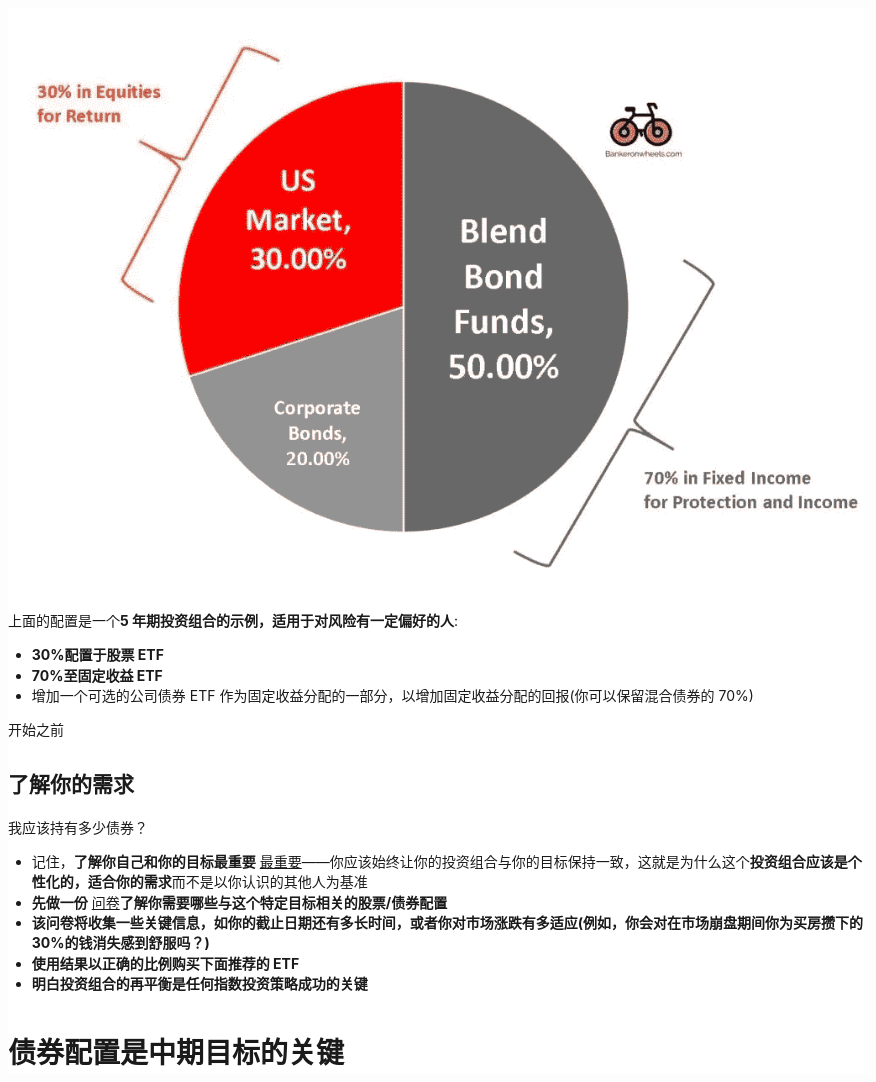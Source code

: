 ![](img/c6cc4ec44a18a11776d151a0591e1e2e.png)

上面的配置是一个**5 年期投资组合的示例，适用于对风险有一定偏好的人**:

*   **30%配置于股票 ETF**
*   **70%至固定收益 ETF**
*   增加一个可选的公司债券 ETF 作为固定收益分配的一部分，以增加固定收益分配的回报(你可以保留混合债券的 70%)

开始之前

## 了解你的需求

我应该持有多少债券？

*   记住，**了解你自己和你的目标最重要** [最重要](https://bankeronwheels.com/risk-aversion-time-horizon-investing/#elementor-toc__heading-anchor-6)——你应该始终让你的投资组合与你的目标保持一致，这就是为什么这个**投资组合应该是个性化的，适合你的需求**而不是以你认识的其他人为基准
*   **先做一份** [问卷](https://personal.vanguard.com/us/FundsInvQuestionnaire)**了解你需要哪些与这个特定目标相关的股票/债券配置**
*   **该问卷将收集一些关键信息，如你的截止日期还有多长时间，或者你对市场涨跌有多适应(例如，你会对在市场崩盘期间你为买房攒下的 30%的钱消失感到舒服吗？)**
*   **使用结果以正确的比例购买下面推荐的 ETF**
*   **明白投资组合的再平衡是任何指数投资策略成功的关键**

# **债券配置是中期目标的关键**
